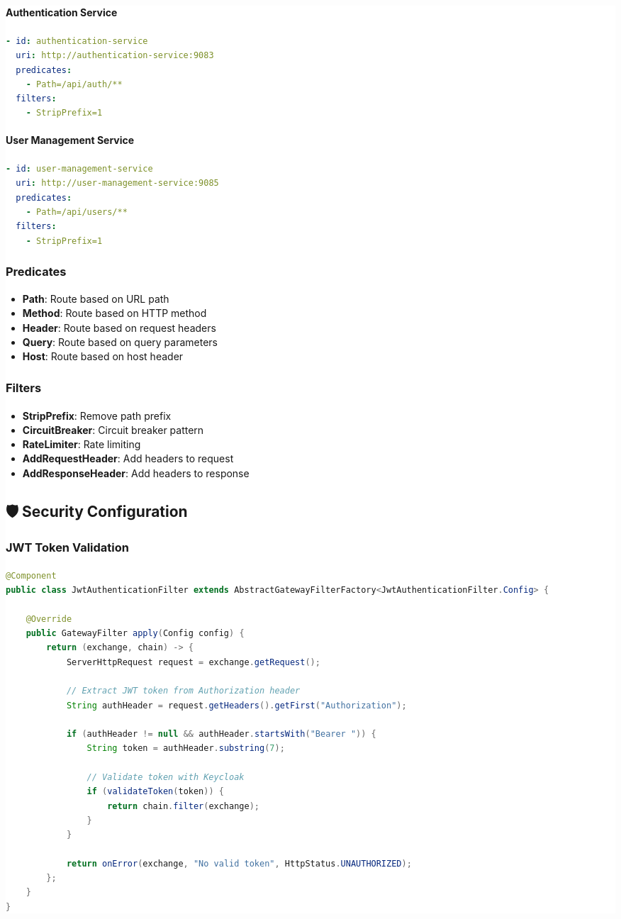 #### Authentication Service
```yaml
- id: authentication-service
  uri: http://authentication-service:9083
  predicates:
    - Path=/api/auth/**
  filters:
    - StripPrefix=1
```

#### User Management Service
```yaml
- id: user-management-service
  uri: http://user-management-service:9085
  predicates:
    - Path=/api/users/**
  filters:
    - StripPrefix=1
```

### Predicates
- **Path**: Route based on URL path
- **Method**: Route based on HTTP method
- **Header**: Route based on request headers
- **Query**: Route based on query parameters
- **Host**: Route based on host header

### Filters
- **StripPrefix**: Remove path prefix
- **CircuitBreaker**: Circuit breaker pattern
- **RateLimiter**: Rate limiting
- **AddRequestHeader**: Add headers to request
- **AddResponseHeader**: Add headers to response

## 🛡️ Security Configuration

### JWT Token Validation
```java
@Component
public class JwtAuthenticationFilter extends AbstractGatewayFilterFactory<JwtAuthenticationFilter.Config> {
    
    @Override
    public GatewayFilter apply(Config config) {
        return (exchange, chain) -> {
            ServerHttpRequest request = exchange.getRequest();
            
            // Extract JWT token from Authorization header
            String authHeader = request.getHeaders().getFirst("Authorization");
            
            if (authHeader != null && authHeader.startsWith("Bearer ")) {
                String token = authHeader.substring(7);
                
                // Validate token with Keycloak
                if (validateToken(token)) {
                    return chain.filter(exchange);
                }
            }
            
            return onError(exchange, "No valid token", HttpStatus.UNAUTHORIZED);
        };
    }
}
```